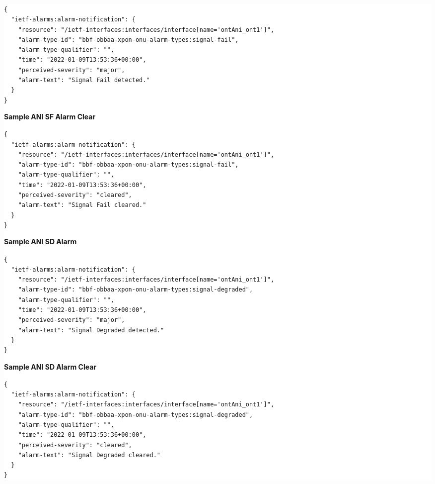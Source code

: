 ```
{
  "ietf-alarms:alarm-notification": {
    "resource": "/ietf-interfaces:interfaces/interface[name='ontAni_ont1']",
    "alarm-type-id": "bbf-obbaa-xpon-onu-alarm-types:signal-fail",
    "alarm-type-qualifier": "",
    "time": "2022-01-09T13:53:36+00:00",
    "perceived-severity": "major",
    "alarm-text": "Signal Fail detected."
  }
}
```

**Sample ANI SF Alarm Clear**

```
{
  "ietf-alarms:alarm-notification": {
    "resource": "/ietf-interfaces:interfaces/interface[name='ontAni_ont1']",
    "alarm-type-id": "bbf-obbaa-xpon-onu-alarm-types:signal-fail",
    "alarm-type-qualifier": "",
    "time": "2022-01-09T13:53:36+00:00",
    "perceived-severity": "cleared",
    "alarm-text": "Signal Fail cleared."
  }
}
```

**Sample ANI SD Alarm**

```
{
  "ietf-alarms:alarm-notification": {
    "resource": "/ietf-interfaces:interfaces/interface[name='ontAni_ont1']",
    "alarm-type-id": "bbf-obbaa-xpon-onu-alarm-types:signal-degraded",
    "alarm-type-qualifier": "",
    "time": "2022-01-09T13:53:36+00:00",
    "perceived-severity": "major",
    "alarm-text": "Signal Degraded detected."
  }
}
```

**Sample ANI SD Alarm Clear**

```
{
  "ietf-alarms:alarm-notification": {
    "resource": "/ietf-interfaces:interfaces/interface[name='ontAni_ont1']",
    "alarm-type-id": "bbf-obbaa-xpon-onu-alarm-types:signal-degraded",
    "alarm-type-qualifier": "",
    "time": "2022-01-09T13:53:36+00:00",
    "perceived-severity": "cleared",
    "alarm-text": "Signal Degraded cleared."
  }
}
```
